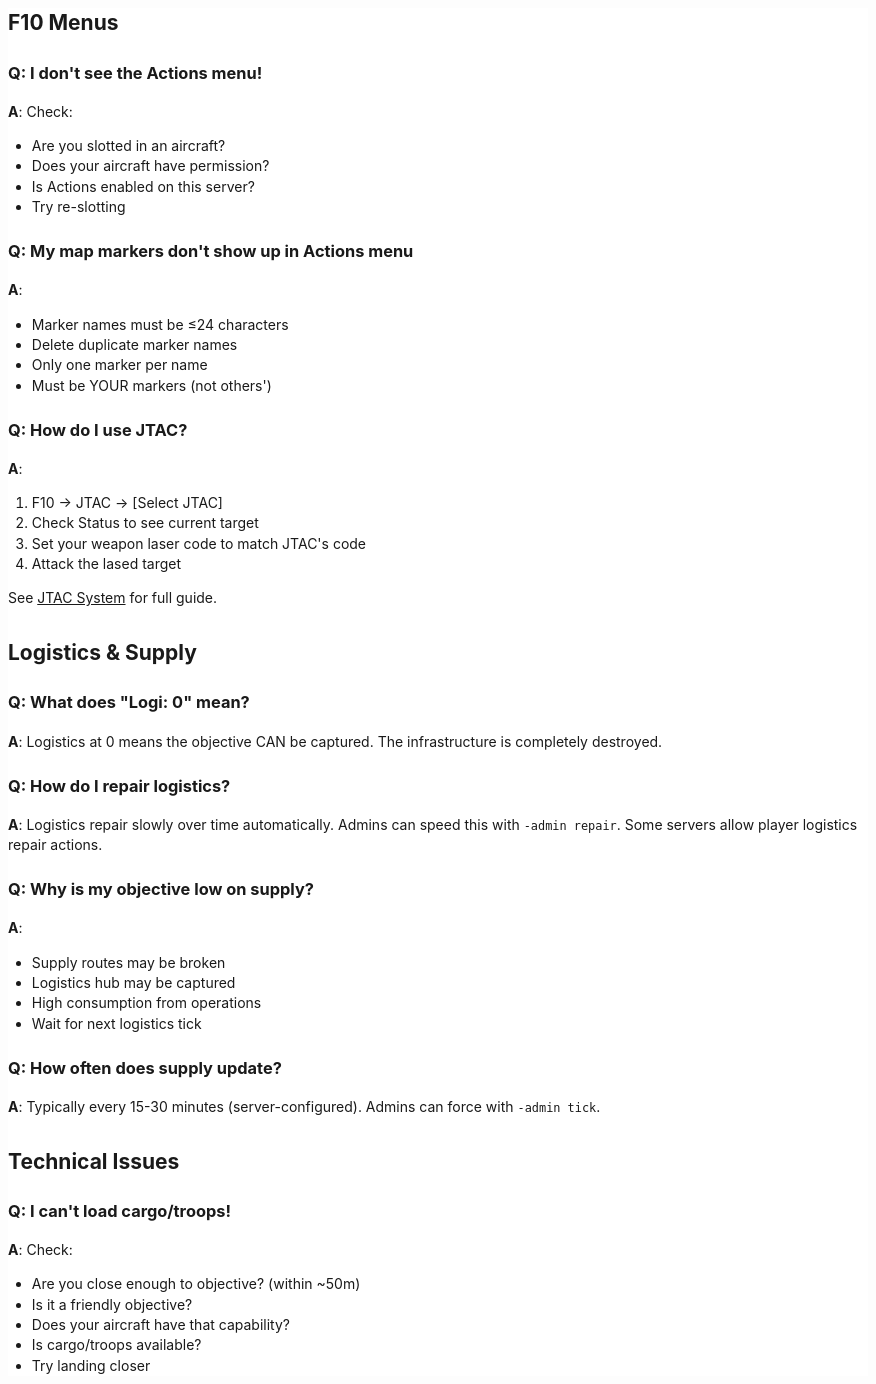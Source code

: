 ## F10 Menus

### Q: I don't see the Actions menu!
**A**: Check:
- Are you slotted in an aircraft?
- Does your aircraft have permission?
- Is Actions enabled on this server?
- Try re-slotting

### Q: My map markers don't show up in Actions menu
**A**: 
- Marker names must be ≤24 characters
- Delete duplicate marker names
- Only one marker per name
- Must be YOUR markers (not others')

### Q: How do I use JTAC?
**A**: 
1. F10 → JTAC → [Select JTAC]
2. Check Status to see current target
3. Set your weapon laser code to match JTAC's code
4. Attack the lased target

See [JTAC System](../f10-menu/jtac.md) for full guide.

## Logistics & Supply

### Q: What does "Logi: 0" mean?
**A**: Logistics at 0 means the objective CAN be captured. The infrastructure is completely destroyed.

### Q: How do I repair logistics?
**A**: Logistics repair slowly over time automatically. Admins can speed this with `-admin repair`. Some servers allow player logistics repair actions.

### Q: Why is my objective low on supply?
**A**: 
- Supply routes may be broken
- Logistics hub may be captured
- High consumption from operations
- Wait for next logistics tick

### Q: How often does supply update?
**A**: Typically every 15-30 minutes (server-configured). Admins can force with `-admin tick`.

## Technical Issues

### Q: I can't load cargo/troops!
**A**: Check:
- Are you close enough to objective? (within ~50m)
- Is it a friendly objective?
- Does your aircraft have that capability?
- Is cargo/troops available?
- Try landing closer
